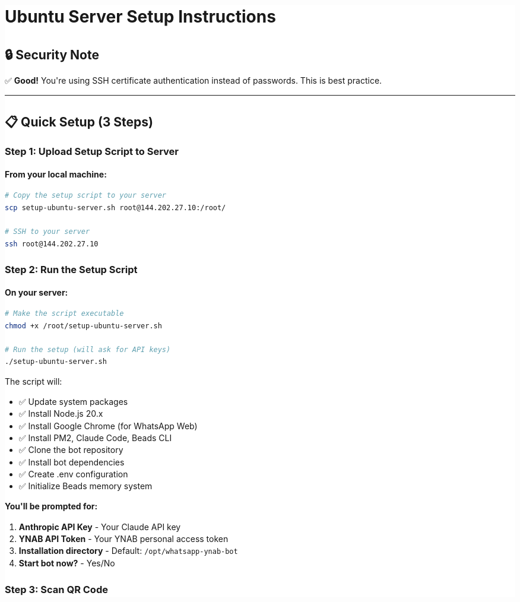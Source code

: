 # Ubuntu Server Setup Instructions

## 🔒 Security Note

✅ **Good!** You're using SSH certificate authentication instead of passwords. This is best practice.

---

## 📋 Quick Setup (3 Steps)

### Step 1: Upload Setup Script to Server

**From your local machine:**

```bash
# Copy the setup script to your server
scp setup-ubuntu-server.sh root@144.202.27.10:/root/

# SSH to your server
ssh root@144.202.27.10
```

### Step 2: Run the Setup Script

**On your server:**

```bash
# Make the script executable
chmod +x /root/setup-ubuntu-server.sh

# Run the setup (will ask for API keys)
./setup-ubuntu-server.sh
```

The script will:
- ✅ Update system packages
- ✅ Install Node.js 20.x
- ✅ Install Google Chrome (for WhatsApp Web)
- ✅ Install PM2, Claude Code, Beads CLI
- ✅ Clone the bot repository
- ✅ Install bot dependencies
- ✅ Create .env configuration
- ✅ Initialize Beads memory system

**You'll be prompted for:**
1. **Anthropic API Key** - Your Claude API key
2. **YNAB API Token** - Your YNAB personal access token
3. **Installation directory** - Default: `/opt/whatsapp-ynab-bot`
4. **Start bot now?** - Yes/No

### Step 3: Scan QR Code
